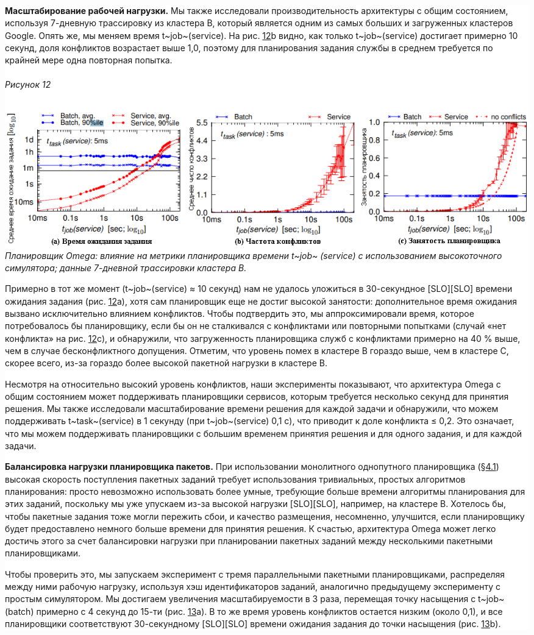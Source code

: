 **Масштабирование рабочей нагрузки.** Мы также исследовали производительность архитектуры с общим состоянием, используя 7-дневную трассировку из кластера B, который является одним из самых больших и загруженных кластеров Google. Опять же, мы меняем время t~job~(service). На рис. [12](#рисунок-12)b видно, как только t~job~(service) достигает примерно 10 секунд, доля конфликтов возрастает выше 1,0, поэтому для планирования задания службы в среднем требуется по крайней мере одна повторная попытка.

###### Рисунок 12
![Планировщик Omega: зависимость метрик от времени задания (высокоточный симулятор, кластер B)](pix/omega-12.png)
*Планировщик Omega: влияние на метрики планировщика времени t~job~ (service) с использованием высокоточного симулятора; данные 7-дневной трассировки кластера B.*

Примерно в тот же момент (t~job~(service) ≈ 10 секунд) нам не удалось уложиться в 30-секундное [SLO][SLO] времени ожидания задания (рис. [12](#рисунок-12)a), хотя сам планировщик еще не достиг высокой занятости: дополнительное время ожидания вызвано исключительно влиянием конфликтов. Чтобы подтвердить это, мы аппроксимировали время, которое потребовалось бы планировщику, если бы он не сталкивался с конфликтами или повторными попытками (случай «нет конфликта» на рис. [12](#рисунок-12)c), и обнаружили, что загруженность планировщика служб с конфликтами примерно на 40 % выше, чем в случае бесконфликтного допущения. Отметим, что уровень помех в кластере B гораздо выше, чем в кластере C, скорее всего, из-за гораздо более высокой пакетной нагрузки в кластере B.

Несмотря на относительно высокий уровень конфликтов, наши эксперименты показывают, что архитектура Omega с общим состоянием может поддерживать планировщики сервисов, которым требуется несколько секунд для принятия решения. Мы также исследовали масштабирование времени решения для каждой задачи и обнаружили, что можем поддерживать t~task~(service) в 1 секунду (при t~job~(service) 0,1 с), что приводит к доле конфликта ≤ 0,2. Это означает, что мы можем поддерживать планировщики с большим временем принятия решения и для одного задания, и для каждой задачи.

**Балансировка нагрузки планировщика пакетов.** При использовании монолитного однопутного планировщика (§[4.1](#41-монолит)) высокая скорость поступления пакетных заданий требует использования тривиальных, простых алгоритмов планирования: просто невозможно использовать более умные, требующие больше времени алгоритмы планирования для этих заданий, поскольку мы уже упускаем из-за высокой нагрузки [SLO][SLO], например, на кластере B. Хотелось бы, чтобы пакетные задания тоже могли пережить сбои, и качество размещения, несомненно, улучшится, если планировщику будет предоставлено немного больше времени для принятия решения. К счастью, архитектура Omega может легко достичь этого за счет балансировки нагрузки при планировании пакетных заданий между несколькими пакетными планировщиками.

Чтобы проверить это, мы запускаем эксперимент с тремя параллельными пакетными планировщиками, распределяя между ними рабочую нагрузку, используя хэш идентификаторов заданий, аналогично предыдущему эксперименту с простым симулятором. Мы достигаем увеличения масштабируемости в 3 раза, перемещая точку насыщения с t~job~(batch) примерно c 4 секунд до 15-ти (рис. [13](#рисунок-13)а). В то же время уровень конфликтов остается низким (около 0,1), и все планировщики соответствуют 30-секундному [SLO][SLO] времени ожидания задания до точки насыщения (рис. [13](#рисунок-13)b).


[^1]: В [трассировке рабочей нагрузки][trace] планировщика C, это приоритеты с 0–8.
[^2]: Мы описываем самую последнюю версию Mesos, выпущенную на момент выполнения этой работы: `0.9.0` — от 8 мая 2012 года.
[^3]: «Простой распределитель» Mesos предлагает фреймворку планировщика все доступные ресурсы каждый раз, когда он делает предложение, и не ограничивает количество ресурсов, которые может принять фреймворк. Это негативно влияет на Mesos, так как время принятия решения о структуре увеличивается; см. §[4.2](#42-двухуровневый-планировщик-mesos).
[^4]: Ячейка — это единица управления частью физического кластера; кластер может поддерживать более одной ячейки. Ячейки не пересекаются.
[^5]: Cluster scheduler simulator: на [code.google.com][sources-google] или на [github.com][sources-git]
[^6]: В том смысле, что они являются приближениями, наименее благоприятными для архитектуры Omega.
[^7]: Эта альтернатива поддерживается текущим планировщиком Google, но используется редко, т.к. предпочтительнее произвести планирование и дождаться сбоя, который в любом случае прервет работу задания.
[big-table]: https://research.google/pubs/pub27898/
[DRF]: https://cs.stanford.edu/~matei/papers/2011/nsdi_drf.pdf
[dryad]: https://www.microsoft.com/en-us/research/project/dryad/
[emergent]: https://en.wikipedia.org/wiki/Emergence
[gang-schedule]: https://en.wikipedia.org/wiki/Gang_scheduling
[h-o-d]: https://svn.apache.org/repos/asf/hadoop/common/tags/release-0.17.1/docs/hod.html 
[HOL-block]: https://en.wikipedia.org/wiki/Head-of-line_blocking
[HPC]: https://en.wikipedia.org/wiki/Computer_cluster
[IBM-LSF]: https://en.wikipedia.org/wiki/IBM_Spectrum_LSF
[MAD]: https://en.wikipedia.org/wiki/Median_absolute_deviation
[map-reduce]: https://research.google/pubs/pub62/
[Maui]: https://en.wikipedia.org/wiki/Maui_Cluster_Scheduler
[Mesos]: https://mesos.apache.org/
[MPI-API]: https://www.mpi-forum.org/docs/
[percolator]: https://research.google/pubs/pub36726/
[Pregel]: https://research.google/pubs/pub37252/
[SLO]: https://en.wikipedia.org/wiki/Service-level_objective
[sources-google]: https://code.google.com/p/cluster-scheduler-simulator/
[sources-git]: https://github.com/google/cluster-scheduler-simulator/
[trace]: http://goo.gl/9B7PA/
[trace-analysis]: https://www.pdl.cmu.edu/PDL-FTP/CloudComputing/googletrace-socc2012.pdf
[yarn]: https://blog.cloudera.com/yarn-capacity-scheduler/